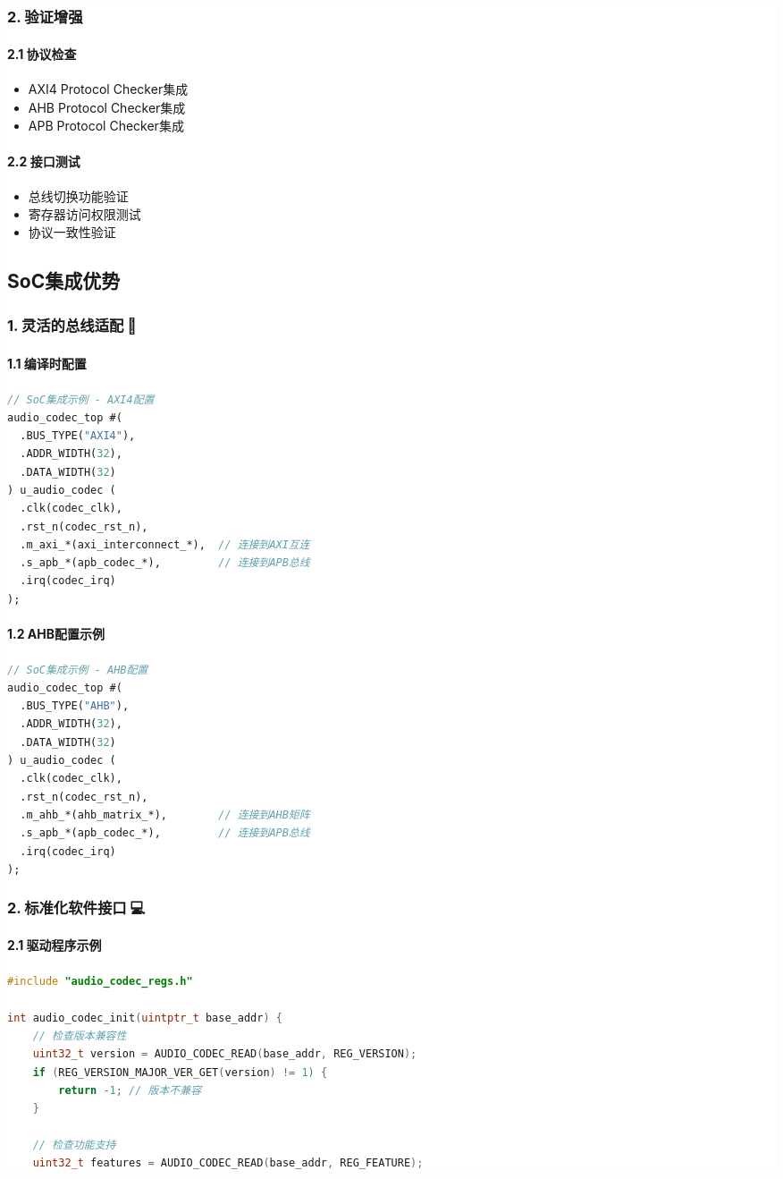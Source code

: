 ### 2. 验证增强

#### 2.1 协议检查
- AXI4 Protocol Checker集成
- AHB Protocol Checker集成
- APB Protocol Checker集成

#### 2.2 接口测试
- 总线切换功能验证
- 寄存器访问权限测试
- 协议一致性验证

## SoC集成优势

### 1. 灵活的总线适配 🔧

#### 1.1 编译时配置
```systemverilog
// SoC集成示例 - AXI4配置
audio_codec_top #(
  .BUS_TYPE("AXI4"),
  .ADDR_WIDTH(32),
  .DATA_WIDTH(32)
) u_audio_codec (
  .clk(codec_clk),
  .rst_n(codec_rst_n),
  .m_axi_*(axi_interconnect_*),  // 连接到AXI互连
  .s_apb_*(apb_codec_*),         // 连接到APB总线
  .irq(codec_irq)
);
```

#### 1.2 AHB配置示例
```systemverilog
// SoC集成示例 - AHB配置  
audio_codec_top #(
  .BUS_TYPE("AHB"),
  .ADDR_WIDTH(32),
  .DATA_WIDTH(32)
) u_audio_codec (
  .clk(codec_clk),
  .rst_n(codec_rst_n),
  .m_ahb_*(ahb_matrix_*),        // 连接到AHB矩阵
  .s_apb_*(apb_codec_*),         // 连接到APB总线
  .irq(codec_irq)
);
```

### 2. 标准化软件接口 💻

#### 2.1 驱动程序示例
```c
#include "audio_codec_regs.h"

int audio_codec_init(uintptr_t base_addr) {
    // 检查版本兼容性
    uint32_t version = AUDIO_CODEC_READ(base_addr, REG_VERSION);
    if (REG_VERSION_MAJOR_VER_GET(version) != 1) {
        return -1; // 版本不兼容
    }
    
    // 检查功能支持
    uint32_t features = AUDIO_CODEC_READ(base_addr, REG_FEATURE);
```